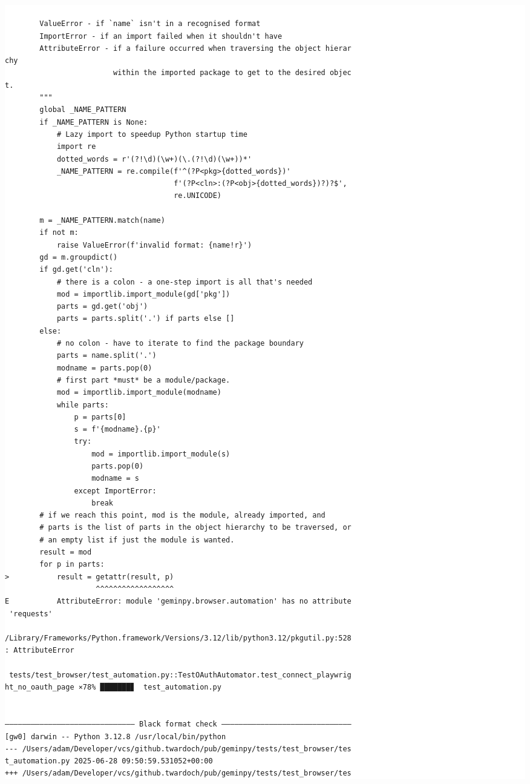 ```
    
        ValueError - if `name` isn't in a recognised format
        ImportError - if an import failed when it shouldn't have
        AttributeError - if a failure occurred when traversing the object hierar
chy
                         within the imported package to get to the desired objec
t.
        """
        global _NAME_PATTERN
        if _NAME_PATTERN is None:
            # Lazy import to speedup Python startup time
            import re
            dotted_words = r'(?!\d)(\w+)(\.(?!\d)(\w+))*'
            _NAME_PATTERN = re.compile(f'^(?P<pkg>{dotted_words})'
                                       f'(?P<cln>:(?P<obj>{dotted_words})?)?$',
                                       re.UNICODE)
    
        m = _NAME_PATTERN.match(name)
        if not m:
            raise ValueError(f'invalid format: {name!r}')
        gd = m.groupdict()
        if gd.get('cln'):
            # there is a colon - a one-step import is all that's needed
            mod = importlib.import_module(gd['pkg'])
            parts = gd.get('obj')
            parts = parts.split('.') if parts else []
        else:
            # no colon - have to iterate to find the package boundary
            parts = name.split('.')
            modname = parts.pop(0)
            # first part *must* be a module/package.
            mod = importlib.import_module(modname)
            while parts:
                p = parts[0]
                s = f'{modname}.{p}'
                try:
                    mod = importlib.import_module(s)
                    parts.pop(0)
                    modname = s
                except ImportError:
                    break
        # if we reach this point, mod is the module, already imported, and
        # parts is the list of parts in the object hierarchy to be traversed, or
        # an empty list if just the module is wanted.
        result = mod
        for p in parts:
>           result = getattr(result, p)
                     ^^^^^^^^^^^^^^^^^^
E           AttributeError: module 'geminpy.browser.automation' has no attribute
 'requests'

/Library/Frameworks/Python.framework/Versions/3.12/lib/python3.12/pkgutil.py:528
: AttributeError

 tests/test_browser/test_automation.py::TestOAuthAutomator.test_connect_playwrig
ht_no_oauth_page ⨯78% ███████▊  test_automation.py


―――――――――――――――――――――――――――――― Black format check ――――――――――――――――――――――――――――――
[gw0] darwin -- Python 3.12.8 /usr/local/bin/python
--- /Users/adam/Developer/vcs/github.twardoch/pub/geminpy/tests/test_browser/tes
t_automation.py 2025-06-28 09:50:59.531052+00:00
+++ /Users/adam/Developer/vcs/github.twardoch/pub/geminpy/tests/test_browser/tes
```

[1]: https://stackoverflow.com/questions/22317130/selenium-unable-to-click-a-button-inside-a-google-page?utm_source=chatgpt.com "Selenium - Unable to click a button inside a google page"
[2]: https://community.smartbear.com/kb/readyapi-community-techarticles/gmail-oauth-2-0-api-automation-example-and-example-submitlistener-beforesubmit/224914?utm_source=chatgpt.com "Gmail OAuth 2.0 API Automation Example ... - SmartBear Community"
[3]: https://stackoverflow.com/questions/56432768/puppeteer-unable-to-click-on-the-allow-button-in-google-consent-page?utm_source=chatgpt.com "Puppeteer unable to click on the Allow button in Google consent page"
[4]: https://gist.github.com/ahmed-dinar/c7f658c2c92e9f3bfbba4e7a1ea2ece9?utm_source=chatgpt.com "Google OAuth 2.0 Playground Generate Refresh token & Access ..."
[5]: https://sites.google.com/a/aldian.net/aldian-net/blog/accessing-google-sheets-via-api?utm_source=chatgpt.com "aldian.net - Accessing Google Sheets via API - Google Sites"
[6]: https://github.com/sahajamit/ReadEmailsUsingGmailAPI/blob/master/src/main/java/com/gmailapi/tests/GmailAPI.java?utm_source=chatgpt.com "ReadEmailsUsingGmailAPI/src/main/java/com/gmailapi ... - GitHub"
[7]: https://greasyfork.org/en/scripts/504669-google-cloud-sdk-autoconnect/code?utm_source=chatgpt.com "Google Cloud SDK Autoconnect - Source code - Greasy Fork"
[8]: https://groups.google.com/g/google-documents-list-api/c/Nfr1mDPs3F4?utm_source=chatgpt.com "Client side access token - Google Groups"
[9]: https://stackoverflow.com/questions/48086909/automate-google-oauth-verification-to-get-the-authorization-code?utm_source=chatgpt.com "Automate google oAuth verification to get the Authorization code"
[10]: https://github.com/longavailable/practices/blob/master/python/selenium/002gee_cookies_selenium.py?utm_source=chatgpt.com "practices/python/selenium/002gee_cookies_selenium.py at main"